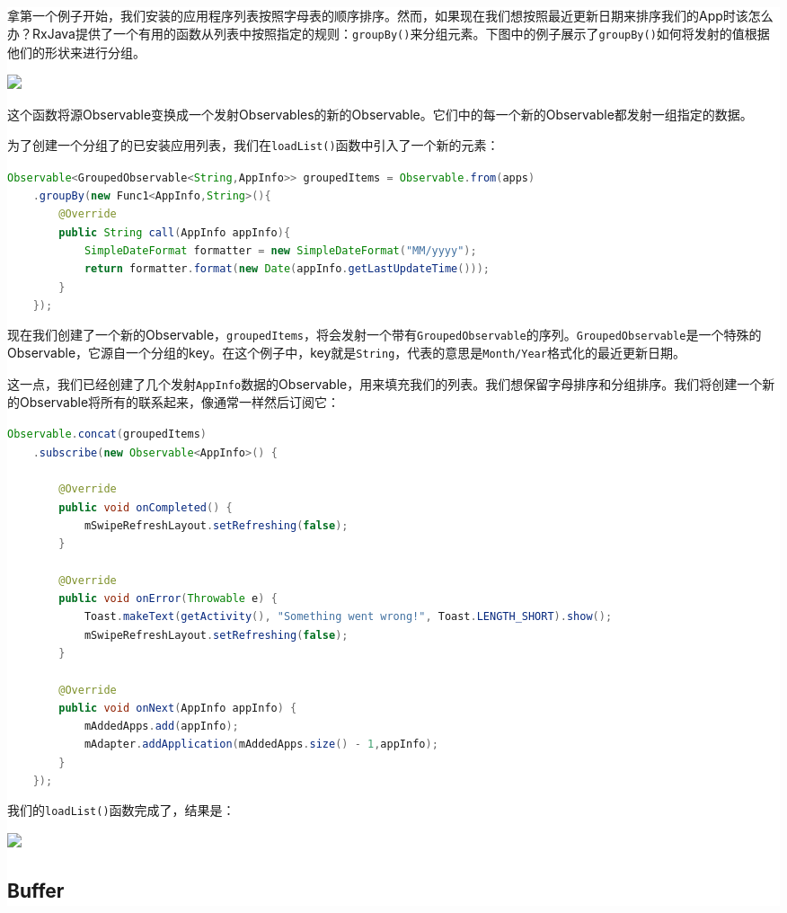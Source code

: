 拿第一个例子开始，我们安装的应用程序列表按照字母表的顺序排序。然而，如果现在我们想按照最近更新日期来排序我们的App时该怎么办？RxJava提供了一个有用的函数从列表中按照指定的规则：`groupBy()`来分组元素。下图中的例子展示了`groupBy()`如何将发射的值根据他们的形状来进行分组。

![](https://github.com/yuxingxin/RxJava-Essentials-CN/raw/master/images/chapter5_8.png)

这个函数将源Observable变换成一个发射Observables的新的Observable。它们中的每一个新的Observable都发射一组指定的数据。

为了创建一个分组了的已安装应用列表，我们在`loadList()`函数中引入了一个新的元素：
```java
Observable<GroupedObservable<String,AppInfo>> groupedItems = Observable.from(apps)
    .groupBy(new Func1<AppInfo,String>(){
        @Override
        public String call(AppInfo appInfo){
            SimpleDateFormat formatter = new SimpleDateFormat("MM/yyyy");
            return formatter.format(new Date(appInfo.getLastUpdateTime()));
        }
    });
```
现在我们创建了一个新的Observable，`groupedItems`，将会发射一个带有`GroupedObservable`的序列。`GroupedObservable`是一个特殊的Observable，它源自一个分组的key。在这个例子中，key就是`String`，代表的意思是`Month/Year`格式化的最近更新日期。

这一点，我们已经创建了几个发射`AppInfo`数据的Observable，用来填充我们的列表。我们想保留字母排序和分组排序。我们将创建一个新的Observable将所有的联系起来，像通常一样然后订阅它：

```java
Observable.concat(groupedItems)
    .subscribe(new Observable<AppInfo>() {

        @Override
        public void onCompleted() {
            mSwipeRefreshLayout.setRefreshing(false);
        }

        @Override
        public void onError(Throwable e) {
            Toast.makeText(getActivity(), "Something went wrong!", Toast.LENGTH_SHORT).show();
            mSwipeRefreshLayout.setRefreshing(false);
        }

        @Override
        public void onNext(AppInfo appInfo) {
            mAddedApps.add(appInfo); 
            mAdapter.addApplication(mAddedApps.size() - 1,appInfo);
        }
    });
```

我们的`loadList()`函数完成了，结果是：


<img src="https://github.com/yuxingxin/RxJava-Essentials-CN/raw/master/images/chapter5_9.png" width="240"/>


## Buffer
